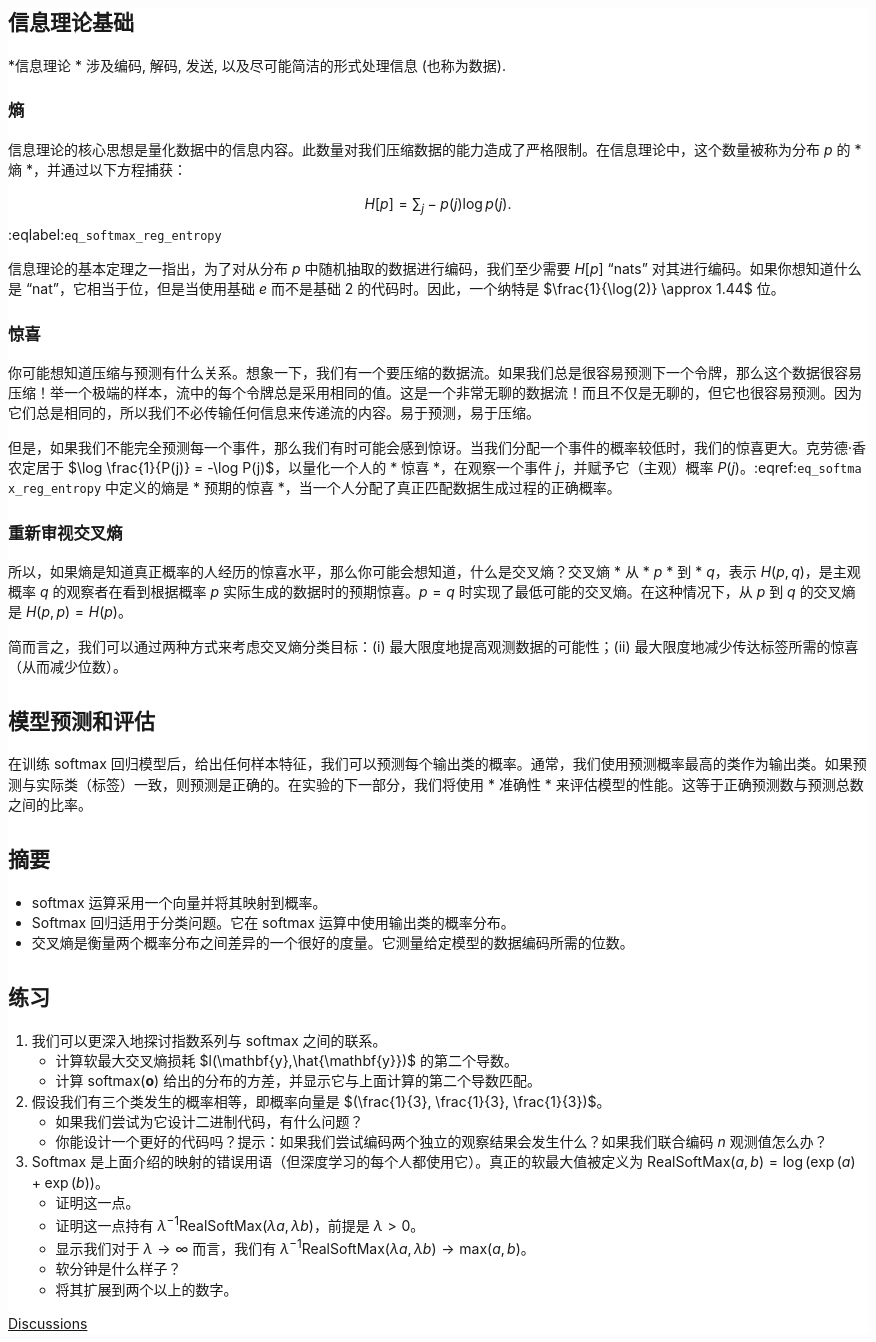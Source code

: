 ## 信息理论基础

*信息理论 * 涉及编码, 解码, 发送,
以及尽可能简洁的形式处理信息 (也称为数据).

### 熵

信息理论的核心思想是量化数据中的信息内容。此数量对我们压缩数据的能力造成了严格限制。在信息理论中，这个数量被称为分布 $p$ 的 * 熵 *，并通过以下方程捕获：

$$H[p] = \sum_j - p(j) \log p(j).$$
:eqlabel:`eq_softmax_reg_entropy`

信息理论的基本定理之一指出，为了对从分布 $p$ 中随机抽取的数据进行编码，我们至少需要 $H[p]$ “nats” 对其进行编码。如果你想知道什么是 “nat”，它相当于位，但是当使用基础 $e$ 而不是基础 2 的代码时。因此，一个纳特是 $\frac{1}{\log(2)} \approx 1.44$ 位。

### 惊喜

你可能想知道压缩与预测有什么关系。想象一下，我们有一个要压缩的数据流。如果我们总是很容易预测下一个令牌，那么这个数据很容易压缩！举一个极端的样本，流中的每个令牌总是采用相同的值。这是一个非常无聊的数据流！而且不仅是无聊的，但它也很容易预测。因为它们总是相同的，所以我们不必传输任何信息来传递流的内容。易于预测，易于压缩。

但是，如果我们不能完全预测每一个事件，那么我们有时可能会感到惊讶。当我们分配一个事件的概率较低时，我们的惊喜更大。克劳德·香农定居于 $\log \frac{1}{P(j)} = -\log P(j)$，以量化一个人的 * 惊喜 *，在观察一个事件 $j$，并赋予它（主观）概率 $P(j)$。:eqref:`eq_softmax_reg_entropy` 中定义的熵是 * 预期的惊喜 *，当一个人分配了真正匹配数据生成过程的正确概率。

### 重新审视交叉熵

所以，如果熵是知道真正概率的人经历的惊喜水平，那么你可能会想知道，什么是交叉熵？交叉熵 * 从 * $p$ * 到 * $q$，表示 $H(p, q)$，是主观概率 $q$ 的观察者在看到根据概率 $p$ 实际生成的数据时的预期惊喜。$p=q$ 时实现了最低可能的交叉熵。在这种情况下，从 $p$ 到 $q$ 的交叉熵是 $H(p, p)= H(p)$。

简而言之，我们可以通过两种方式来考虑交叉熵分类目标：(i) 最大限度地提高观测数据的可能性；(ii) 最大限度地减少传达标签所需的惊喜（从而减少位数）。

## 模型预测和评估

在训练 softmax 回归模型后，给出任何样本特征，我们可以预测每个输出类的概率。通常，我们使用预测概率最高的类作为输出类。如果预测与实际类（标签）一致，则预测是正确的。在实验的下一部分，我们将使用 * 准确性 * 来评估模型的性能。这等于正确预测数与预测总数之间的比率。

## 摘要

* softmax 运算采用一个向量并将其映射到概率。
* Softmax 回归适用于分类问题。它在 softmax 运算中使用输出类的概率分布。
* 交叉熵是衡量两个概率分布之间差异的一个很好的度量。它测量给定模型的数据编码所需的位数。

## 练习

1. 我们可以更深入地探讨指数系列与 softmax 之间的联系。
    * 计算软最大交叉熵损耗 $l(\mathbf{y},\hat{\mathbf{y}})$ 的第二个导数。
    * 计算 $\mathrm{softmax}(\mathbf{o})$ 给出的分布的方差，并显示它与上面计算的第二个导数匹配。
1. 假设我们有三个类发生的概率相等，即概率向量是 $(\frac{1}{3}, \frac{1}{3}, \frac{1}{3})$。
    * 如果我们尝试为它设计二进制代码，有什么问题？
    * 你能设计一个更好的代码吗？提示：如果我们尝试编码两个独立的观察结果会发生什么？如果我们联合编码 $n$ 观测值怎么办？
1. Softmax 是上面介绍的映射的错误用语（但深度学习的每个人都使用它）。真正的软最大值被定义为 $\mathrm{RealSoftMax}(a, b) = \log (\exp(a) + \exp(b))$。
    * 证明这一点。
    * 证明这一点持有 $\lambda^{-1} \mathrm{RealSoftMax}(\lambda a, \lambda b)$，前提是 $\lambda > 0$。
    * 显示我们对于 $\lambda \to \infty$ 而言，我们有 $\lambda^{-1} \mathrm{RealSoftMax}(\lambda a, \lambda b) \to \mathrm{max}(a, b)$。
    * 软分钟是什么样子？
    * 将其扩展到两个以上的数字。

[Discussions](https://discuss.d2l.ai/t/46)
